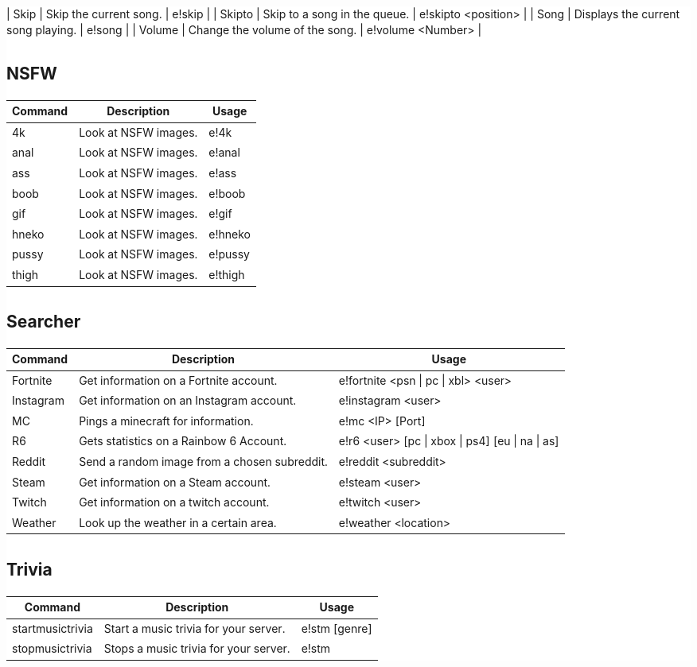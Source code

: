 | Skip      | Skip the current song.                     | e!skip                 |
| Skipto    | Skip to a song in the queue.               | e!skipto \<position\>    |
| Song      | Displays the current song playing.         | e!song                 |
| Volume    | Change the volume of the song.             | e!volume \<Number\>      |

## NSFW
| Command | Description          | Usage   |
|---------|----------------------|---------|
| 4k      | Look at NSFW images. | e!4k    |
| anal    | Look at NSFW images. | e!anal  |
| ass     | Look at NSFW images. | e!ass   |
| boob    | Look at NSFW images. | e!boob  |
| gif     | Look at NSFW images. | e!gif   |
| hneko   | Look at NSFW images. | e!hneko |
| pussy   | Look at NSFW images. | e!pussy |
| thigh   | Look at NSFW images. | e!thigh |

## Searcher
| Command   | Description                                  | Usage                                              |
|-----------|----------------------------------------------|----------------------------------------------------|
| Fortnite  | Get information on a Fortnite account.       | e!fortnite \<psn \| pc \| xbl\> \<user\>           |
| Instagram | Get information on an Instagram account.     | e!instagram \<user\>                               |
| MC        | Pings a minecraft for information.           | e!mc \<IP\> [Port]                                 |
| R6        | Gets statistics on a Rainbow 6 Account.      | e!r6 \<user\> [pc \| xbox \| ps4] [eu \| na \| as] |
| Reddit    | Send a random image from a chosen subreddit. | e!reddit \<subreddit\>                             |
| Steam     | Get information on a Steam account.          | e!steam \<user\>                                   |
| Twitch    | Get information on a twitch account.         | e!twitch \<user\>                                  |
| Weather   | Look up the weather in a certain area.       | e!weather \<location\>                             |

## Trivia
| Command          | Description                           | Usage         |
|------------------|---------------------------------------|---------------|
| startmusictrivia | Start a music trivia for your server. | e!stm [genre] |
| stopmusictrivia  | Stops a music trivia for your server. | e!stm         |
